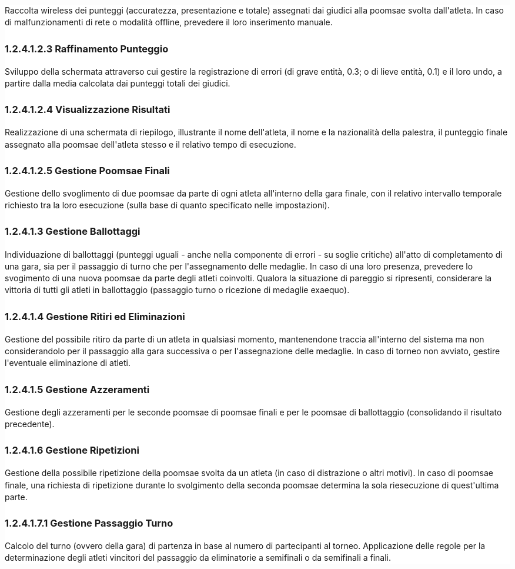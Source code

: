 Raccolta wireless dei punteggi (accuratezza, presentazione e totale) assegnati dai giudici alla poomsae svolta dall'atleta. In caso di malfunzionamenti di rete o modalità offline, prevedere il loro inserimento manuale.

### 1.2.4.1.2.3 Raffinamento Punteggio

Sviluppo della schermata attraverso cui gestire la registrazione di errori (di grave entità, 0.3; o di lieve entità, 0.1) e il loro undo, a partire dalla media calcolata dai punteggi totali dei giudici.

### 1.2.4.1.2.4 Visualizzazione Risultati

Realizzazione di una schermata di riepilogo, illustrante il nome dell'atleta, il nome e la nazionalità della palestra, il punteggio finale assegnato alla poomsae dell'atleta stesso e il relativo tempo di esecuzione.

### 1.2.4.1.2.5 Gestione Poomsae Finali

Gestione dello svoglimento di due poomsae da parte di ogni atleta all'interno della gara finale, con il relativo intervallo temporale richiesto tra la loro esecuzione (sulla base di quanto specificato nelle impostazioni).

### 1.2.4.1.3 Gestione Ballottaggi

Individuazione di ballottaggi (punteggi uguali - anche nella componente di errori - su soglie critiche) all'atto di completamento di una gara, sia per il passaggio di turno che per l'assegnamento delle medaglie. In caso di una loro presenza, prevedere lo svogimento di una nuova poomsae da parte degli atleti coinvolti. Qualora la situazione di pareggio si ripresenti, considerare la vittoria di tutti gli atleti in ballottaggio (passaggio turno o ricezione di medaglie exaequo).

### 1.2.4.1.4 Gestione Ritiri ed Eliminazioni

Gestione del possibile ritiro da parte di un atleta in qualsiasi momento, mantenendone traccia all'interno del sistema ma non considerandolo per il passaggio alla gara successiva o per l'assegnazione delle medaglie.
In caso di torneo non avviato, gestire l'eventuale eliminazione di atleti.

### 1.2.4.1.5 Gestione Azzeramenti

Gestione degli azzeramenti per le seconde poomsae di poomsae finali e per le poomsae di ballottaggio (consolidando il risultato precedente).

### 1.2.4.1.6 Gestione Ripetizioni

Gestione della possibile ripetizione della poomsae svolta da un atleta (in caso di distrazione o altri motivi).
In caso di poomsae finale, una richiesta di ripetizione durante lo svolgimento della seconda poomsae determina la sola riesecuzione di quest'ultima parte.

### 1.2.4.1.7.1 Gestione Passaggio Turno

Calcolo del turno (ovvero della gara) di partenza in base al numero di partecipanti al torneo.
Applicazione delle regole per la determinazione degli atleti vincitori del passaggio da eliminatorie a semifinali o da semifinali a finali.
